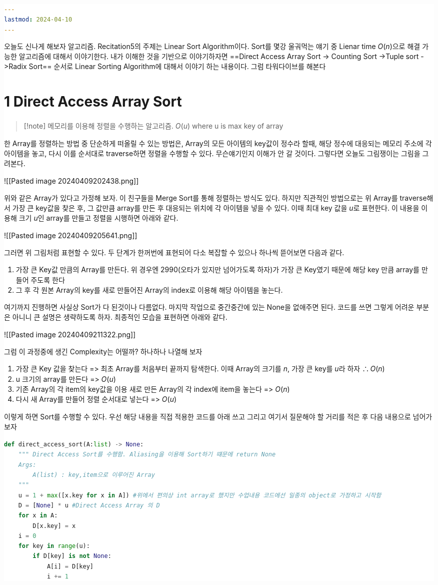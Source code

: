 ```yaml
---
lastmod: 2024-04-10
---
```



오늘도 신나게 해보자 알고리즘. Recitation5의 주제는 Linear Sort Algorithm이다. Sort를 몇강 울궈먹는 얘기 중 Lienar time $O(n)$으로 해결 가능한 알고리즘에 대해서 이야기한다. 내가 이해한 것을 기반으로 이야기하자면 ==Direct Access Array Sort -> Counting Sort ->Tuple sort ->Radix Sort== 순서로 Linear Sorting Algorithm에 대해서 이야기 하는 내용이다. 그럼 타워다이브를 해본다


# 1 Direct Access Array Sort
> [!note] 메모리를 이용해 정렬을 수행하는 알고리즘. $O(u) \text{ where u is max key of array}$

한 Array를 정렬하는 방법 중 단순하게 떠올릴 수 있는 방법은, Array의 모든 아이템의 key값이 정수라 할때, 해당 정수에 대응되는 메모리 주소에 각 아이템을 놓고, 다시 이를 순서대로 traverse하면 정렬을 수행할 수 있다. 무슨얘기인지 이해가 안 갈 것이다. 그렇다면 오늘도 그림쟁이는 그림을 그려본다.

![[Pasted image 20240409202438.png]]

위와 같은 Array가 있다고 가정해 보자. 이 친구들을 Merge Sort를 통해 정렬하는 방식도 있다. 하지만 직관적인 방법으로는 위 Array를 traverse해서 가장 큰 key값을 찾은 후, 그 값만큼 array를 만든 후 대응되는 위치에 각 아이템을 넣을 수 있다. 이때 최대 key 값을 $u$로 표현한다. 이 내용을 이용해 크기 $u$인 array를 만들고 정렬을 시행하면 아래와 같다.

![[Pasted image 20240409205641.png]]

그러면 위 그림처럼 표현할 수 있다. 두 단계가 한꺼번에 표현되어 다소 복잡할 수 있으나 하나씩 뜯어보면 다음과 같다. 
1. 가장 큰 Key값 만큼의 Array를 만든다. 위 경우엔 2990(오타가 있지만 넘어가도록 하자)가 가장 큰 Key였기 때문에 해당 key 만큼 array를 만들어 주도록 한다
2. 그 후 각 원본 Array의 key를 새로 만들어진 Array의 index로 이용해 해당 아이템을 놓는다. 

여기까지 진행하면 사실상 Sort가 다 된것이나 다름없다. 마지막 작업으로 중간중간에 있는 None을 없애주면 된다. 코드를 쓰면 그렇게 어려운 부분은 아니니 큰 설명은 생략하도록 하자. 최종적인 모습을 표현하면 아래와 같다.

![[Pasted image 20240409211322.png]]

그럼 이 과정중에 생긴 Complexity는 어떨까? 하나하나 나열해 보자

1. 가장 큰 Key 값을 찾는다 => 최초 Array를 처음부터 끝까지 탐색한다. 이때 Array의 크기를 $n$, 가장 큰 key를 $u$라 하자  $\therefore O(n)$
2. u 크기의 array를 만든다 => $O(u)$
3. 기존 Array의 각 item의 key값을 이용 새로 만든 Array의 각 index에 item을 놓는다 => $O(n)$
4. 다시 새 Array를 만들어 정렬 순서대로 넣는다 => $O(u)$

이렇게 하면 Sort를 수행할 수 있다. 우선 해당 내용을 직접 적용한 코드를 아래 쓰고 그리고 여기서 질문해야 할 거리를 적은 후 다음 내용으로 넘어가보자
```python
def direct_access_sort(A:list) -> None:
	""" Direct Access Sort를 수행함. Aliasing을 이용해 Sort하기 떄문에 return None
	Args:
		A(list) : key,item으로 이루어진 Array
	"""
	u = 1 + max([x.key for x in A]) #위에서 편의상 int array로 했지만 수업내용 코드에선 일종의 object로 가정하고 시작함
	D = [None] * u #Direct Access Array 의 D
	for x in A:
		D[x.key] = x
	i = 0
	for key in range(u):
		if D[key] is not None:
			A[i] = D[key]
			i += 1
```
